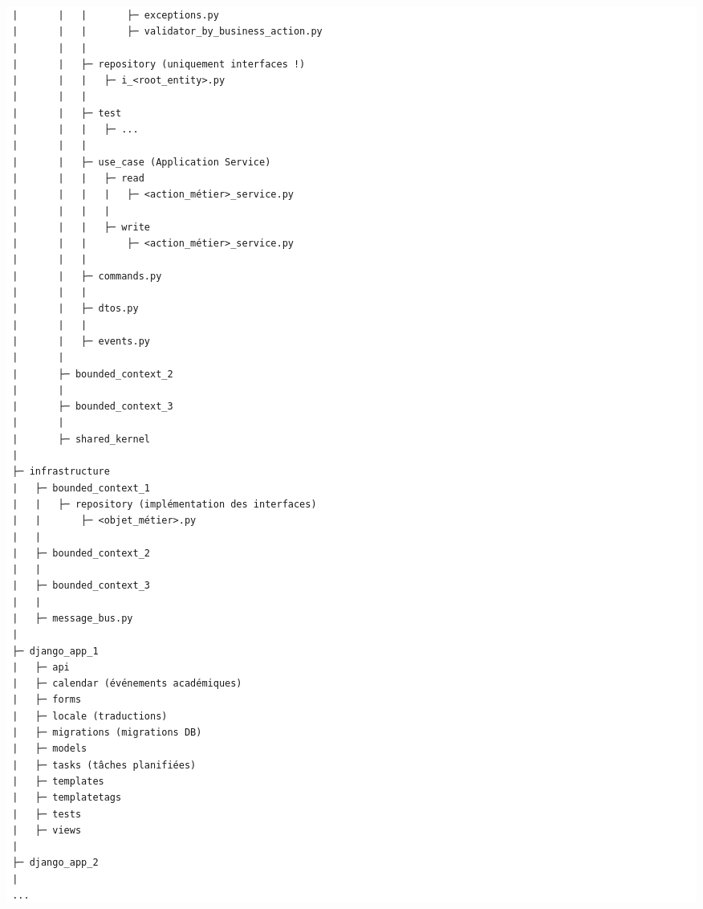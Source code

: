 ```
 |       |   |       ├─ exceptions.py
 |       |   |       ├─ validator_by_business_action.py
 |       |   |
 |       |   ├─ repository (uniquement interfaces !)
 |       |   |   ├─ i_<root_entity>.py
 |       |   |
 |       |   ├─ test
 |       |   |   ├─ ...
 |       |   |
 |       |   ├─ use_case (Application Service)
 |       |   |   ├─ read
 |       |   |   |   ├─ <action_métier>_service.py
 |       |   |   |
 |       |   |   ├─ write
 |       |   |       ├─ <action_métier>_service.py
 |       |   |
 |       |   ├─ commands.py
 |       |   |
 |       |   ├─ dtos.py
 |       |   |
 |       |   ├─ events.py
 |       |
 |       ├─ bounded_context_2
 |       |
 |       ├─ bounded_context_3
 |       |
 |       ├─ shared_kernel
 |   
 ├─ infrastructure
 |   ├─ bounded_context_1
 |   |   ├─ repository (implémentation des interfaces)
 |   |       ├─ <objet_métier>.py
 |   |
 |   ├─ bounded_context_2
 |   |
 |   ├─ bounded_context_3
 |   |
 |   ├─ message_bus.py
 |
 ├─ django_app_1
 |   ├─ api
 |   ├─ calendar (événements académiques)
 |   ├─ forms
 |   ├─ locale (traductions)
 |   ├─ migrations (migrations DB)
 |   ├─ models
 |   ├─ tasks (tâches planifiées)
 |   ├─ templates
 |   ├─ templatetags
 |   ├─ tests
 |   ├─ views
 |
 ├─ django_app_2
 |
 ...

```
